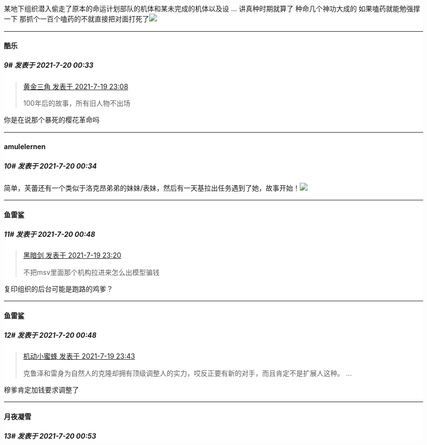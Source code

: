 某地下组织潜入偷走了原本的命运计划部队的机体和某未完成的机体以及设 ...</blockquote>
讲真种时期就算了 种命几个神功大成的 如果嗑药就能勉强撑一下 那抓个一百个嗑药的不就直接把对面打死了<img src="https://static.saraba1st.com/image/smiley/face2017/067.png" referrerpolicy="no-referrer">


*****

####  酷乐  
##### 9#       发表于 2021-7-20 00:33


<blockquote><a href="httphttps://bbs.saraba1st.com/2b/forum.php?mod=redirect&amp;goto=findpost&amp;pid=52026050&amp;ptid=2016407" target="_blank">黄金三角 发表于 2021-7-19 23:08</a>

100年后的故事，所有旧人物不出场</blockquote>

你是在说那个暴死的樱花革命吗


*****

####  amulelernen  
##### 10#       发表于 2021-7-20 00:34


简单，芙蕾还有一个类似于洛克昂弟弟的妹妹/表妹，然后有一天基拉出任务遇到了她，故事开始！<img src="https://static.saraba1st.com/image/smiley/face2017/037.png" referrerpolicy="no-referrer">


*****

####  鱼雷鲨  
##### 11#       发表于 2021-7-20 00:48


<blockquote><a href="httphttps://bbs.saraba1st.com/2b/forum.php?mod=redirect&amp;goto=findpost&amp;pid=52026173&amp;ptid=2016407" target="_blank">黑暗剑 发表于 2021-7-19 23:20</a>

不把msv里面那个机构拉进来怎么出模型骗钱</blockquote>
复印组织的后台可能是跑路的鸡爹？


*****

####  鱼雷鲨  
##### 12#       发表于 2021-7-20 00:48


<blockquote><a href="httphttps://bbs.saraba1st.com/2b/forum.php?mod=redirect&amp;goto=findpost&amp;pid=52026380&amp;ptid=2016407" target="_blank">机动小蜜蜂 发表于 2021-7-19 23:43</a>

克鲁泽和雷身为自然人的克隆却拥有顶级调整人的实力，哎反正要有新的对手，而且肯定不是扩展人这种。 ...</blockquote>
穆爹肯定加钱要求调整了


*****

####  月夜凝雪  
##### 13#       发表于 2021-7-20 00:53
